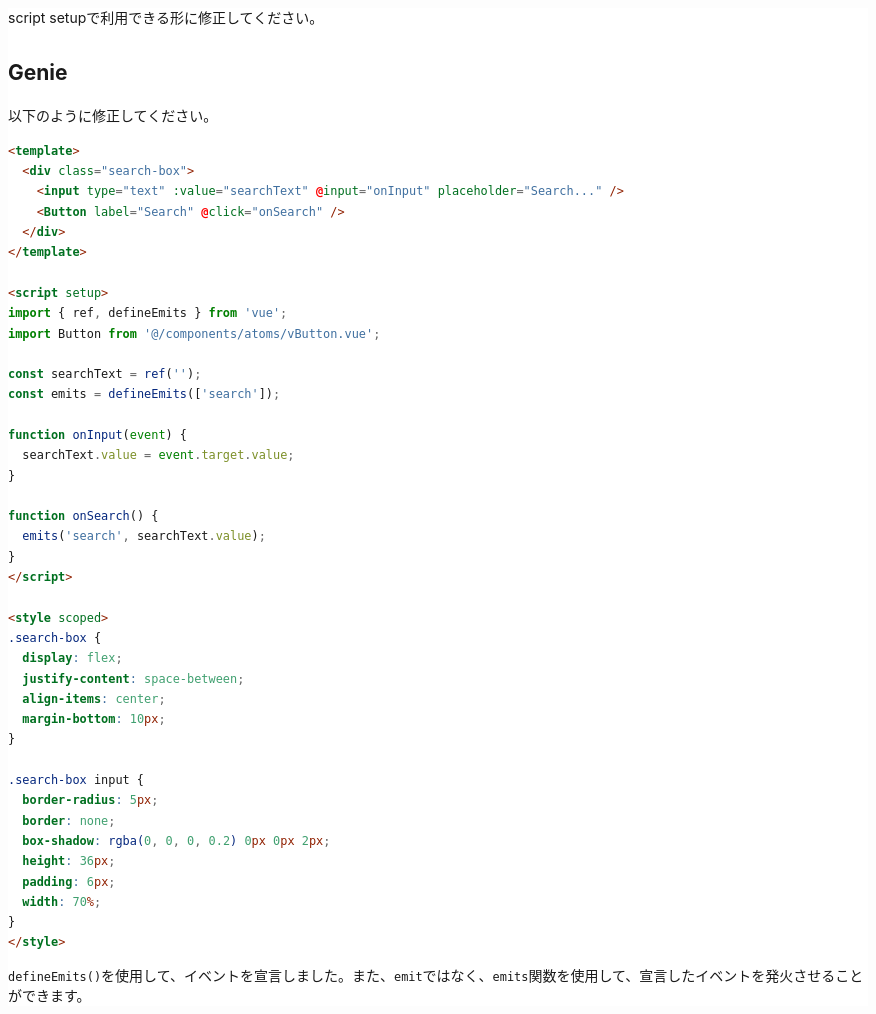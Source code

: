 script setupで利用できる形に修正してください。

## Genie

以下のように修正してください。

```html
<template>
  <div class="search-box">
    <input type="text" :value="searchText" @input="onInput" placeholder="Search..." />
    <Button label="Search" @click="onSearch" />
  </div>
</template>

<script setup>
import { ref, defineEmits } from 'vue';
import Button from '@/components/atoms/vButton.vue';

const searchText = ref('');
const emits = defineEmits(['search']);

function onInput(event) {
  searchText.value = event.target.value;
}

function onSearch() {
  emits('search', searchText.value);
}
</script>

<style scoped>
.search-box {
  display: flex;
  justify-content: space-between;
  align-items: center;
  margin-bottom: 10px;
}

.search-box input {
  border-radius: 5px;
  border: none;
  box-shadow: rgba(0, 0, 0, 0.2) 0px 0px 2px;
  height: 36px;
  padding: 6px;
  width: 70%;
}
</style>
```

`defineEmits()`を使用して、イベントを宣言しました。また、`emit`ではなく、`emits`関数を使用して、宣言したイベントを発火させることができます。